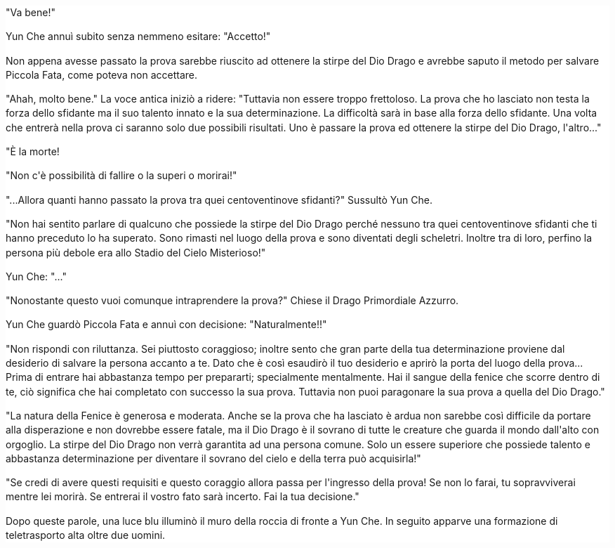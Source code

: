 
"Va bene!"


Yun Che annuì subito senza nemmeno esitare: "Accetto!"


Non appena avesse passato la prova sarebbe riuscito ad ottenere la stirpe del Dio Drago e avrebbe saputo il metodo per salvare Piccola Fata, come poteva non accettare.


"Ahah, molto bene." La voce antica iniziò a ridere: "Tuttavia non essere troppo frettoloso. La prova che ho lasciato non testa la forza dello sfidante ma il suo talento innato e la sua determinazione. La difficoltà sarà in base alla forza dello sfidante. Una volta che entrerà nella prova ci saranno solo due possibili risultati. Uno è passare la prova ed ottenere la stirpe del Dio Drago, l'altro..."


"È la morte!


"Non c'è possibilità di fallire o la superi o morirai!"


"...Allora quanti hanno passato la prova tra quei centoventinove sfidanti?" Sussultò Yun Che.


"Non hai sentito parlare di qualcuno che possiede la stirpe del Dio Drago perché nessuno tra quei centoventinove sfidanti che ti hanno preceduto lo ha superato. Sono rimasti nel luogo della prova e sono diventati degli scheletri. Inoltre tra di loro, perfino la persona più debole era allo Stadio del Cielo Misterioso!"


Yun Che: "..."


"Nonostante questo vuoi comunque intraprendere la prova?" Chiese il Drago Primordiale Azzurro.


Yun Che guardò Piccola Fata e annuì con decisione: "Naturalmente!!"


"Non rispondi con riluttanza. Sei piuttosto coraggioso; inoltre sento che gran parte della tua determinazione proviene dal desiderio di salvare la persona accanto a te. Dato che è così esaudirò il tuo desiderio e aprirò la porta del luogo della prova... Prima di entrare hai abbastanza tempo per prepararti; specialmente mentalmente. Hai il sangue della fenice che scorre dentro di te, ciò significa che hai completato con successo la sua prova. Tuttavia non puoi paragonare la sua prova a quella del Dio Drago."


"La natura della Fenice è generosa e moderata. Anche se la prova che ha lasciato è ardua non sarebbe così difficile da portare alla disperazione e non dovrebbe essere fatale, ma il Dio Drago è il sovrano di tutte le creature che guarda il mondo dall'alto con orgoglio. La stirpe del Dio Drago non verrà garantita ad una persona comune. Solo un essere superiore che possiede talento e abbastanza determinazione per diventare il sovrano del cielo e della terra può acquisirla!"


"Se credi di avere questi requisiti e questo coraggio allora passa per l'ingresso della prova! Se non lo farai, tu sopravviverai mentre lei morirà. Se entrerai il vostro fato sarà incerto. Fai la tua decisione."


Dopo queste parole, una luce blu illuminò il muro della roccia di fronte a Yun Che. In seguito apparve una formazione di teletrasporto alta oltre due uomini.

